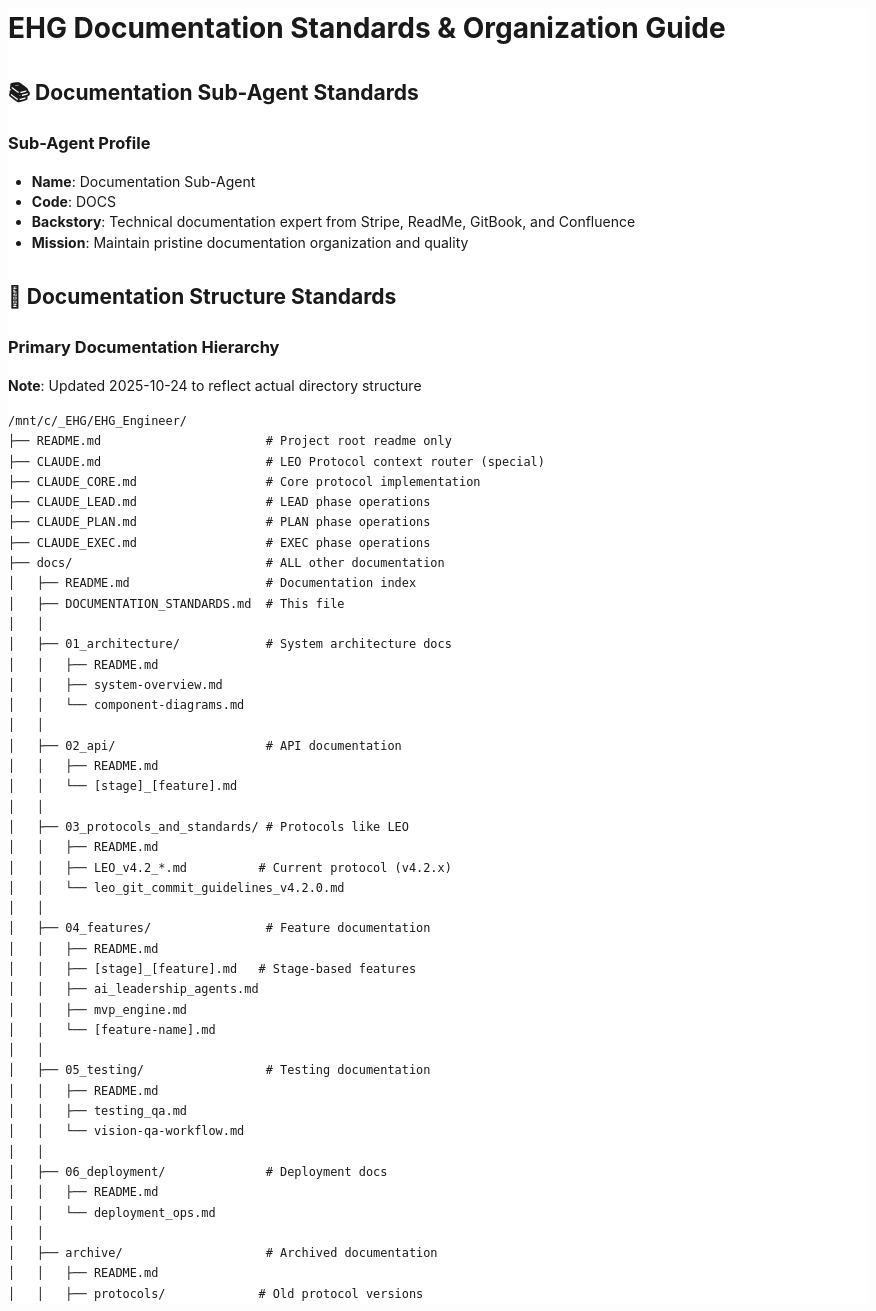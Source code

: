 # EHG Documentation Standards & Organization Guide

## 📚 Documentation Sub-Agent Standards

### Sub-Agent Profile
- **Name**: Documentation Sub-Agent
- **Code**: DOCS
- **Backstory**: Technical documentation expert from Stripe, ReadMe, GitBook, and Confluence
- **Mission**: Maintain pristine documentation organization and quality

## 📁 Documentation Structure Standards

### Primary Documentation Hierarchy

**Note**: Updated 2025-10-24 to reflect actual directory structure

```
/mnt/c/_EHG/EHG_Engineer/
├── README.md                       # Project root readme only
├── CLAUDE.md                       # LEO Protocol context router (special)
├── CLAUDE_CORE.md                  # Core protocol implementation
├── CLAUDE_LEAD.md                  # LEAD phase operations
├── CLAUDE_PLAN.md                  # PLAN phase operations
├── CLAUDE_EXEC.md                  # EXEC phase operations
├── docs/                           # ALL other documentation
│   ├── README.md                   # Documentation index
│   ├── DOCUMENTATION_STANDARDS.md  # This file
│   │
│   ├── 01_architecture/            # System architecture docs
│   │   ├── README.md
│   │   ├── system-overview.md
│   │   └── component-diagrams.md
│   │
│   ├── 02_api/                     # API documentation
│   │   ├── README.md
│   │   └── [stage]_[feature].md
│   │
│   ├── 03_protocols_and_standards/ # Protocols like LEO
│   │   ├── README.md
│   │   ├── LEO_v4.2_*.md          # Current protocol (v4.2.x)
│   │   └── leo_git_commit_guidelines_v4.2.0.md
│   │
│   ├── 04_features/                # Feature documentation
│   │   ├── README.md
│   │   ├── [stage]_[feature].md   # Stage-based features
│   │   ├── ai_leadership_agents.md
│   │   ├── mvp_engine.md
│   │   └── [feature-name].md
│   │
│   ├── 05_testing/                 # Testing documentation
│   │   ├── README.md
│   │   ├── testing_qa.md
│   │   └── vision-qa-workflow.md
│   │
│   ├── 06_deployment/              # Deployment docs
│   │   ├── README.md
│   │   └── deployment_ops.md
│   │
│   ├── archive/                    # Archived documentation
│   │   ├── README.md
│   │   ├── protocols/             # Old protocol versions
```